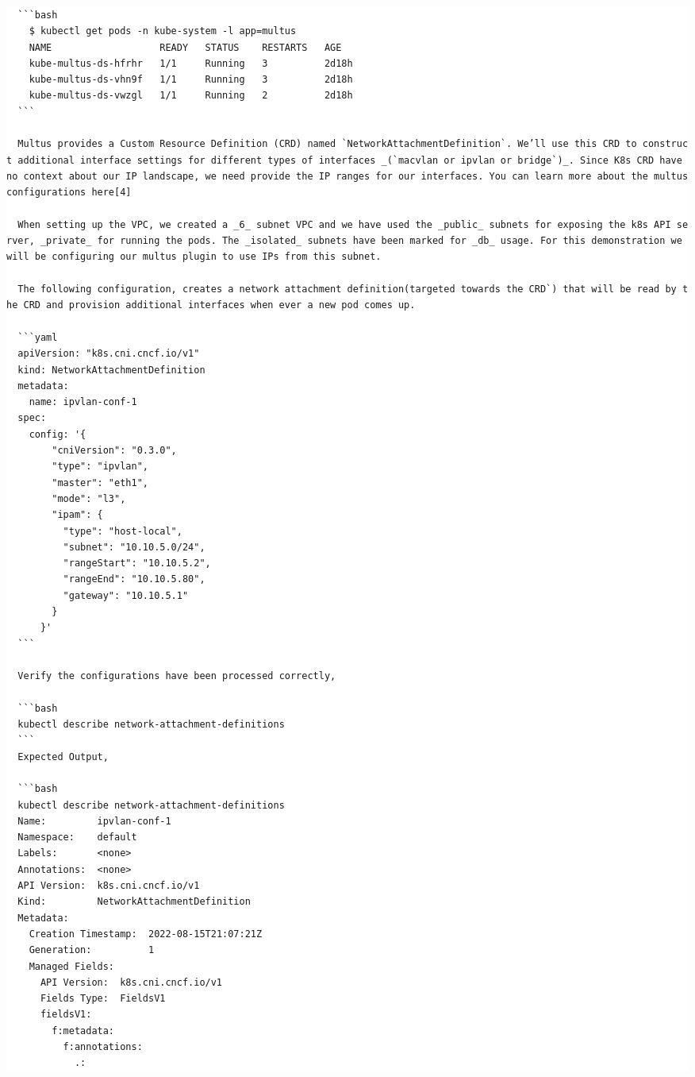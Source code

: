       ```bash
        $ kubectl get pods -n kube-system -l app=multus
        NAME                   READY   STATUS    RESTARTS   AGE
        kube-multus-ds-hfrhr   1/1     Running   3          2d18h
        kube-multus-ds-vhn9f   1/1     Running   3          2d18h
        kube-multus-ds-vwzgl   1/1     Running   2          2d18h
      ```

      Multus provides a Custom Resource Definition (CRD) named `NetworkAttachmentDefinition`. We’ll use this CRD to construct additional interface settings for different types of interfaces _(`macvlan or ipvlan or bridge`)_. Since K8s CRD have no context about our IP landscape, we need provide the IP ranges for our interfaces. You can learn more about the multus configurations here[4]

      When setting up the VPC, we created a _6_ subnet VPC and we have used the _public_ subnets for exposing the k8s API server, _private_ for running the pods. The _isolated_ subnets have been marked for _db_ usage. For this demonstration we will be configuring our multus plugin to use IPs from this subnet.
      
      The following configuration, creates a network attachment definition(targeted towards the CRD`) that will be read by the CRD and provision additional interfaces when ever a new pod comes up.

      ```yaml
      apiVersion: "k8s.cni.cncf.io/v1"
      kind: NetworkAttachmentDefinition
      metadata:
        name: ipvlan-conf-1
      spec:
        config: '{
            "cniVersion": "0.3.0",
            "type": "ipvlan",
            "master": "eth1",
            "mode": "l3",
            "ipam": {
              "type": "host-local",
              "subnet": "10.10.5.0/24",
              "rangeStart": "10.10.5.2",
              "rangeEnd": "10.10.5.80",
              "gateway": "10.10.5.1"
            }
          }'
      ```

      Verify the configurations have been processed correctly,

      ```bash
      kubectl describe network-attachment-definitions
      ```
      Expected Output,

      ```bash
      kubectl describe network-attachment-definitions
      Name:         ipvlan-conf-1
      Namespace:    default
      Labels:       <none>
      Annotations:  <none>
      API Version:  k8s.cni.cncf.io/v1
      Kind:         NetworkAttachmentDefinition
      Metadata:
        Creation Timestamp:  2022-08-15T21:07:21Z
        Generation:          1
        Managed Fields:
          API Version:  k8s.cni.cncf.io/v1
          Fields Type:  FieldsV1
          fieldsV1:
            f:metadata:
              f:annotations:
                .:

[1]: https://aws.amazon.com/blogs/containers/amazon-eks-now-supports-multus-cni/
[2]: https://github.com/aws-samples/eks-install-guide-for-multus/blob/main/README.md
[3]: https://docs.aws.amazon.com/eks/latest/userguide/pod-multiple-network-interfaces.html
[4]: https://github.com/k8snetworkplumbingwg/multus-cni/blob/master/docs/how-to-use.md
[100]: https://www.udemy.com/course/aws-cloud-security/?referralCode=B7F1B6C78B45ADAF77A9
[101]: https://www.udemy.com/course/aws-cloud-security-proactive-way/?referralCode=71DC542AD4481309A441
[102]: https://www.udemy.com/course/aws-cloud-development-kit-from-beginner-to-professional/?referralCode=E15D7FB64E417C547579
[103]: https://www.udemy.com/course/aws-cloudformation-basics?referralCode=93AD3B1530BC871093D6
[899]: https://www.udemy.com/user/n-kumar/
[900]: https://ko-fi.com/miztiik
[901]: https://ko-fi.com/Q5Q41QDGK